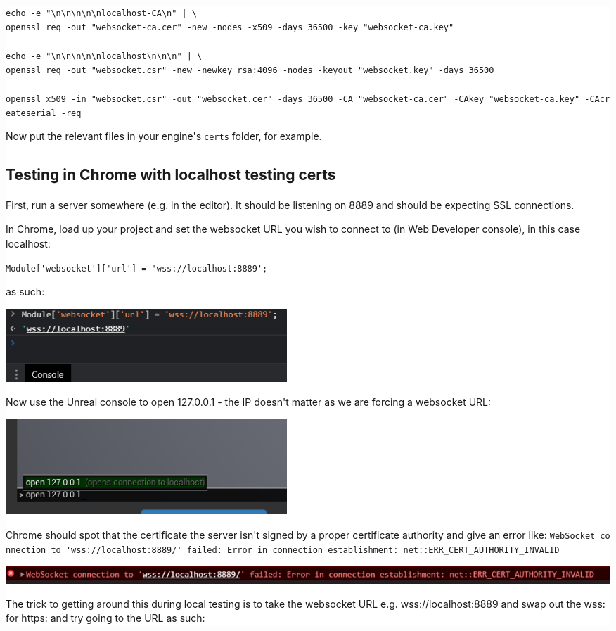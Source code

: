     echo -e "\n\n\n\n\nlocalhost-CA\n" | \
	openssl req -out "websocket-ca.cer" -new -nodes -x509 -days 36500 -key "websocket-ca.key"

    echo -e "\n\n\n\n\nlocalhost\n\n\n" | \
	openssl req -out "websocket.csr" -new -newkey rsa:4096 -nodes -keyout "websocket.key" -days 36500

    openssl x509 -in "websocket.csr" -out "websocket.cer" -days 36500 -CA "websocket-ca.cer" -CAkey "websocket-ca.key" -CAcreateserial -req

Now put the relevant files in your engine's `certs` folder, for example.

## Testing in Chrome with localhost testing certs

First, run a server somewhere (e.g. in the editor). It should be listening on 8889 and should be expecting SSL connections.

In Chrome, load up your project and set the websocket URL you wish to connect to (in Web Developer console), in this case localhost:

    Module['websocket']['url'] = 'wss://localhost:8889';

as such:

<img src="Images/ConsoleSetWebSocketUrl.PNG" style="width:400px"/>

Now use the Unreal console to open 127.0.0.1 - the IP doesn't matter as we are forcing a websocket URL:

<img src="Images/UnrealConsoleOpenAnIp.PNG" style="width:400px"/>

Chrome should spot that the certificate the server isn't signed by a proper certificate authority and give an error like: `WebSocket connection to 'wss://localhost:8889/' failed: Error in connection establishment: net::ERR_CERT_AUTHORITY_INVALID`

<img src="Images/ChromeTestingCertAuthorityInvalid.PNG" style="width:1000px"/>


The trick to getting around this during local testing is to take the websocket URL e.g. wss://localhost:8889 and swap out the wss: for https: and try going to the URL as such:
